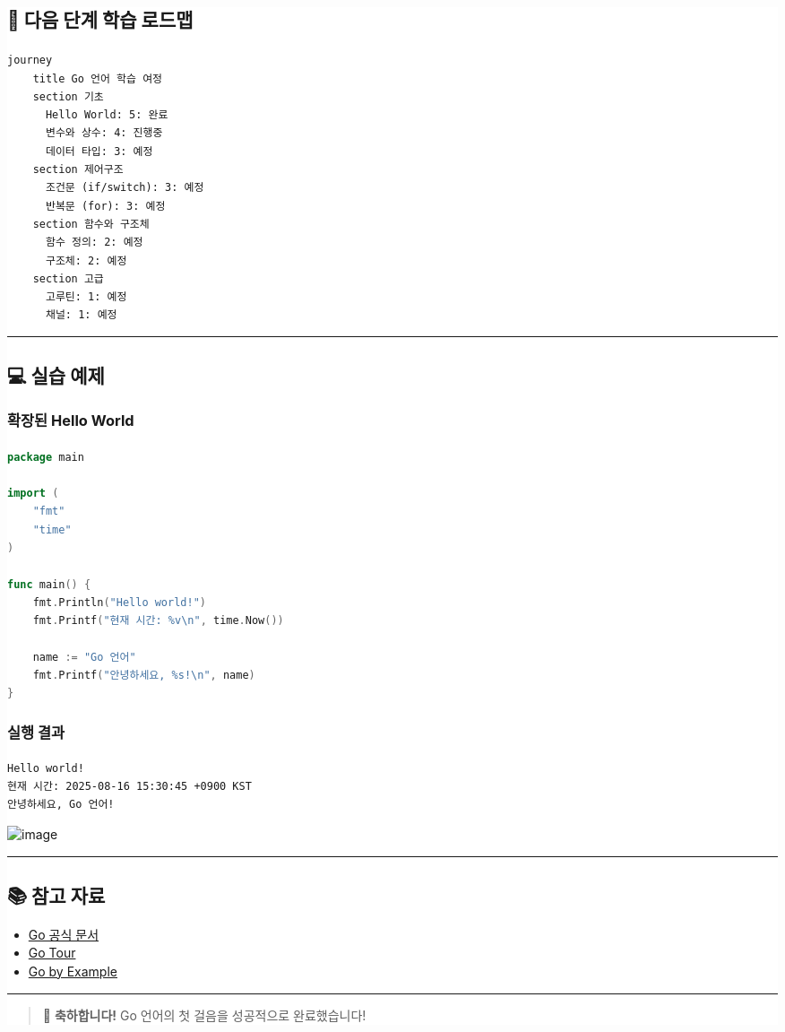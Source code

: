 
## 🚀 다음 단계 학습 로드맵

```mermaid
journey
    title Go 언어 학습 여정
    section 기초
      Hello World: 5: 완료
      변수와 상수: 4: 진행중
      데이터 타입: 3: 예정
    section 제어구조
      조건문 (if/switch): 3: 예정
      반복문 (for): 3: 예정
    section 함수와 구조체
      함수 정의: 2: 예정
      구조체: 2: 예정
    section 고급
      고루틴: 1: 예정
      채널: 1: 예정
```

---

## 💻 실습 예제

### 확장된 Hello World
```go
package main

import (
    "fmt"
    "time"
)

func main() {
    fmt.Println("Hello world!")
    fmt.Printf("현재 시간: %v\n", time.Now())
    
    name := "Go 언어"
    fmt.Printf("안녕하세요, %s!\n", name)
}
```

### 실행 결과
```
Hello world!
현재 시간: 2025-08-16 15:30:45 +0900 KST
안녕하세요, Go 언어!
```
<img width="405" height="67" alt="image" src="https://github.com/user-attachments/assets/6be62e67-7646-4016-8ad1-25d62adfa808" />



---

## 📚 참고 자료

- [Go 공식 문서](https://golang.org/doc/)
- [Go Tour](https://tour.golang.org/)
- [Go by Example](https://gobyexample.com/)

---

> 🎉 **축하합니다!** Go 언어의 첫 걸음을 성공적으로 완료했습니다!
